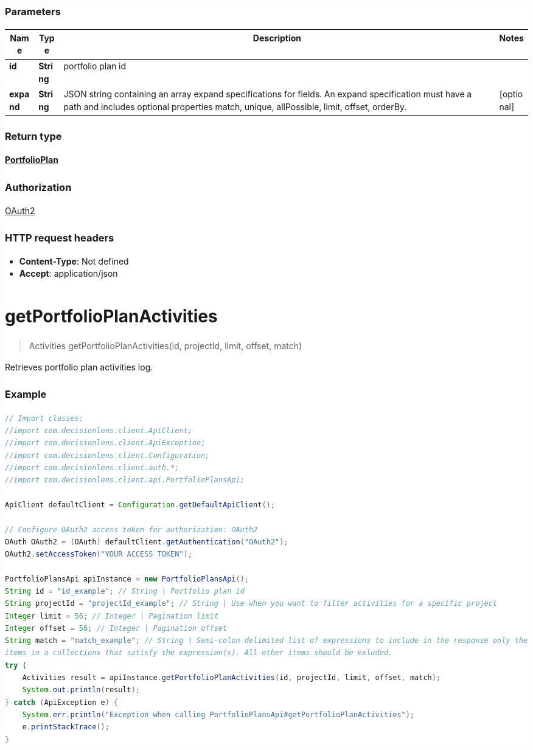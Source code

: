 ### Parameters

Name | Type | Description  | Notes
------------- | ------------- | ------------- | -------------
 **id** | **String**| portfolio plan id |
 **expand** | **String**| JSON string containing an array expand specifications for fields.  An expand specification must have a path and includes optional properties match, unique, allPossible, limit, offset, orderBy. | [optional]

### Return type

[**PortfolioPlan**](PortfolioPlan.md)

### Authorization

[OAuth2](../README.md#OAuth2)

### HTTP request headers

 - **Content-Type**: Not defined
 - **Accept**: application/json

<a name="getPortfolioPlanActivities"></a>
# **getPortfolioPlanActivities**
> Activities getPortfolioPlanActivities(id, projectId, limit, offset, match)

Retrieves portfolio plan activities log.

### Example
```java
// Import classes:
//import com.decisionlens.client.ApiClient;
//import com.decisionlens.client.ApiException;
//import com.decisionlens.client.Configuration;
//import com.decisionlens.client.auth.*;
//import com.decisionlens.client.api.PortfolioPlansApi;

ApiClient defaultClient = Configuration.getDefaultApiClient();

// Configure OAuth2 access token for authorization: OAuth2
OAuth OAuth2 = (OAuth) defaultClient.getAuthentication("OAuth2");
OAuth2.setAccessToken("YOUR ACCESS TOKEN");

PortfolioPlansApi apiInstance = new PortfolioPlansApi();
String id = "id_example"; // String | Portfolio plan id
String projectId = "projectId_example"; // String | Use when you want to filter activities for a specific project
Integer limit = 56; // Integer | Pagination limit
Integer offset = 56; // Integer | Pagination offset
String match = "match_example"; // String | Semi-colon delimited list of expressions to include in the response only the items in a collections that satisfy the expression(s). All other items should be exluded.
try {
    Activities result = apiInstance.getPortfolioPlanActivities(id, projectId, limit, offset, match);
    System.out.println(result);
} catch (ApiException e) {
    System.err.println("Exception when calling PortfolioPlansApi#getPortfolioPlanActivities");
    e.printStackTrace();
}
```
